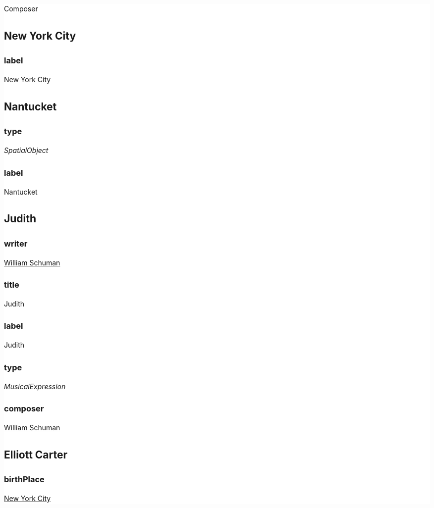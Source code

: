 
Composer

## New York City

### label


New York City

## Nantucket

### type


*SpatialObject*

### label


Nantucket

## Judith

### writer


[William Schuman](#William-Schuman)

### title


Judith

### label


Judith

### type


*MusicalExpression*

### composer


[William Schuman](#William-Schuman)

## Elliott Carter

### birthPlace


[New York City](#New-York-City)
